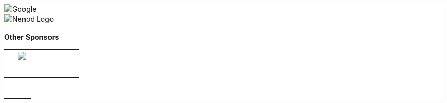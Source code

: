 <tbody>
<tr class="odd">
<td style="text-align: center;"><img src="images/google_layered.jpg" width="120" height="50" alt="Google" /></td>
<td style="text-align: center;"><div data-align="center">

</div></td>
<td style="text-align: center;"><img src="images/netnod-logo.jpg" width="88" height="55" alt="Nenod Logo" /></td>
</tr>
</tbody>
</table>
<p><strong>Other Sponsors</strong></p>
<table>
<tbody>
<tr class="odd">
<td style="text-align: center;"> </td>
<td style="text-align: center;"><a href="http://www.pch.net"><img src="images/pchlogo.jpg" width="97" height="44" /></a></td>
<td style="text-align: center;"> </td>
</tr>
</tbody>
</table>
<table>
<tbody>
<tr class="odd">
<td style="text-align: center;"> </td>
<td style="text-align: center;"> </td>
<td style="text-align: center;"> </td>
</tr>
</tbody>
</table>
</div></td>
</tr>
</tbody>
</table>
